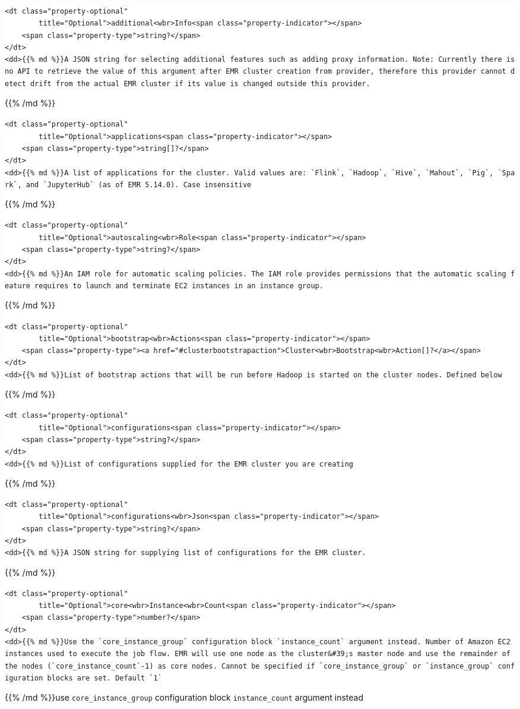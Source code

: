     <dt class="property-optional"
            title="Optional">additional<wbr>Info<span class="property-indicator"></span>
        <span class="property-type">string?</span>
    </dt>
    <dd>{{% md %}}A JSON string for selecting additional features such as adding proxy information. Note: Currently there is no API to retrieve the value of this argument after EMR cluster creation from provider, therefore this provider cannot detect drift from the actual EMR cluster if its value is changed outside this provider.
{{% /md %}}</dd>

    <dt class="property-optional"
            title="Optional">applications<span class="property-indicator"></span>
        <span class="property-type">string[]?</span>
    </dt>
    <dd>{{% md %}}A list of applications for the cluster. Valid values are: `Flink`, `Hadoop`, `Hive`, `Mahout`, `Pig`, `Spark`, and `JupyterHub` (as of EMR 5.14.0). Case insensitive
{{% /md %}}</dd>

    <dt class="property-optional"
            title="Optional">autoscaling<wbr>Role<span class="property-indicator"></span>
        <span class="property-type">string?</span>
    </dt>
    <dd>{{% md %}}An IAM role for automatic scaling policies. The IAM role provides permissions that the automatic scaling feature requires to launch and terminate EC2 instances in an instance group.
{{% /md %}}</dd>

    <dt class="property-optional"
            title="Optional">bootstrap<wbr>Actions<span class="property-indicator"></span>
        <span class="property-type"><a href="#clusterbootstrapaction">Cluster<wbr>Bootstrap<wbr>Action[]?</a></span>
    </dt>
    <dd>{{% md %}}List of bootstrap actions that will be run before Hadoop is started on the cluster nodes. Defined below
{{% /md %}}</dd>

    <dt class="property-optional"
            title="Optional">configurations<span class="property-indicator"></span>
        <span class="property-type">string?</span>
    </dt>
    <dd>{{% md %}}List of configurations supplied for the EMR cluster you are creating
{{% /md %}}</dd>

    <dt class="property-optional"
            title="Optional">configurations<wbr>Json<span class="property-indicator"></span>
        <span class="property-type">string?</span>
    </dt>
    <dd>{{% md %}}A JSON string for supplying list of configurations for the EMR cluster.
{{% /md %}}</dd>

    <dt class="property-optional"
            title="Optional">core<wbr>Instance<wbr>Count<span class="property-indicator"></span>
        <span class="property-type">number?</span>
    </dt>
    <dd>{{% md %}}Use the `core_instance_group` configuration block `instance_count` argument instead. Number of Amazon EC2 instances used to execute the job flow. EMR will use one node as the cluster&#39;s master node and use the remainder of the nodes (`core_instance_count`-1) as core nodes. Cannot be specified if `core_instance_group` or `instance_group` configuration blocks are set. Default `1`
{{% /md %}}<span class="property-deprecated">use `core_instance_group` configuration block `instance_count` argument instead</span></dd>
